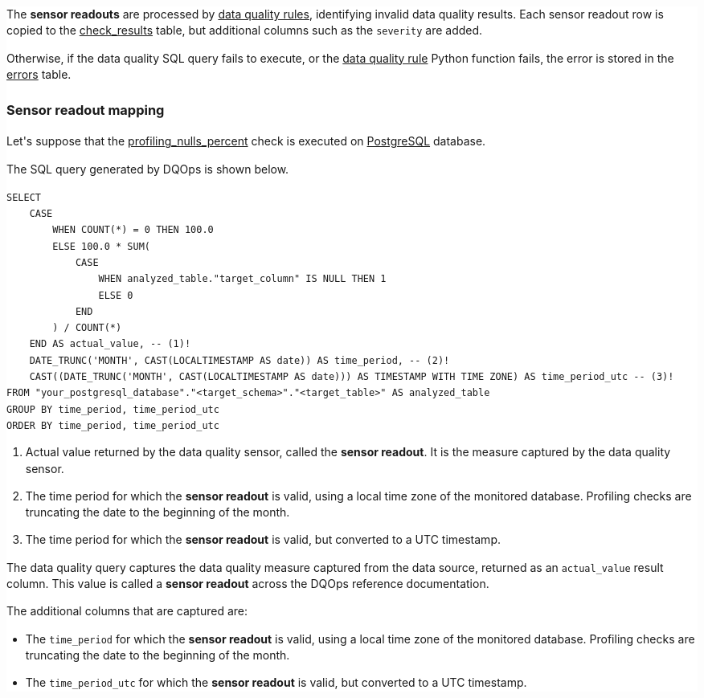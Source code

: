 The **sensor readouts** are processed by [data quality rules](definition-of-data-quality-rules.md), identifying invalid data quality results.
Each sensor readout row is copied to the [check_results](../reference/parquetfiles/check_results.md) table, but additional columns such as the `severity` are added.

Otherwise, if the data quality SQL query fails to execute, or the [data quality rule](definition-of-data-quality-rules.md) Python function fails,
the error is stored in the [errors](../reference/parquetfiles/errors.md) table.

### **Sensor readout mapping**
Let's suppose that the [profiling_nulls_percent](../checks/column/nulls/nulls-percent.md#profile-nulls-percent) check is executed
on [PostgreSQL](../data-sources/postgresql.md) database.

The SQL query generated by DQOps is shown below.

``` { .sql .annotate linenums="1" hl_lines="10-12" }
SELECT
    CASE
        WHEN COUNT(*) = 0 THEN 100.0
        ELSE 100.0 * SUM(
            CASE
                WHEN analyzed_table."target_column" IS NULL THEN 1
                ELSE 0
            END
        ) / COUNT(*)
    END AS actual_value, -- (1)!
    DATE_TRUNC('MONTH', CAST(LOCALTIMESTAMP AS date)) AS time_period, -- (2)!
    CAST((DATE_TRUNC('MONTH', CAST(LOCALTIMESTAMP AS date))) AS TIMESTAMP WITH TIME ZONE) AS time_period_utc -- (3)!
FROM "your_postgresql_database"."<target_schema>"."<target_table>" AS analyzed_table
GROUP BY time_period, time_period_utc
ORDER BY time_period, time_period_utc
```

1.  Actual value returned by the data quality sensor, called the **sensor readout**. It is the measure captured by the data quality sensor.

2.  The time period for which the **sensor readout** is valid, using a local time zone of the monitored database.
    Profiling checks are truncating the date to the beginning of the month.

3.  The time period for which the **sensor readout** is valid, but converted to a UTC timestamp.


The data quality query captures the data quality measure captured from the data source, returned as an `actual_value` result column.
This value is called a **sensor readout** across the DQOps reference documentation.

The additional columns that are captured are:

- The `time_period` for which the **sensor readout** is valid, using a local time zone of the monitored database.
  Profiling checks are truncating the date to the beginning of the month.

- The `time_period_utc` for which the **sensor readout** is valid, but converted to a UTC timestamp.
